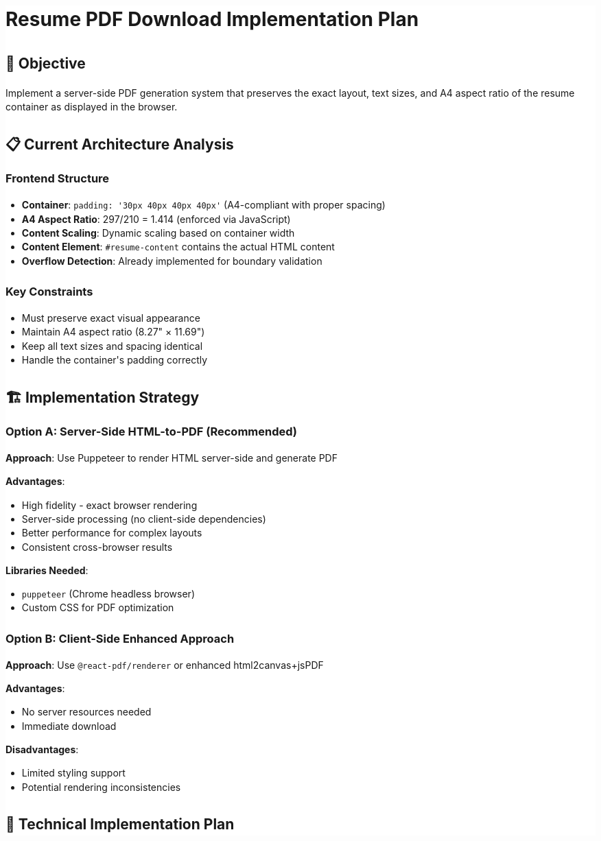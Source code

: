 # Resume PDF Download Implementation Plan

## 🎯 Objective
Implement a server-side PDF generation system that preserves the exact layout, text sizes, and A4 aspect ratio of the resume container as displayed in the browser.

## 📋 Current Architecture Analysis

### Frontend Structure
- **Container**: `padding: '30px 40px 40px 40px'` (A4-compliant with proper spacing)
- **A4 Aspect Ratio**: 297/210 = 1.414 (enforced via JavaScript)
- **Content Scaling**: Dynamic scaling based on container width
- **Content Element**: `#resume-content` contains the actual HTML content
- **Overflow Detection**: Already implemented for boundary validation

### Key Constraints
- Must preserve exact visual appearance
- Maintain A4 aspect ratio (8.27" × 11.69")
- Keep all text sizes and spacing identical
- Handle the container's padding correctly

## 🏗️ Implementation Strategy

### Option A: Server-Side HTML-to-PDF (Recommended)
**Approach**: Use Puppeteer to render HTML server-side and generate PDF

**Advantages**:
- High fidelity - exact browser rendering
- Server-side processing (no client-side dependencies)
- Better performance for complex layouts
- Consistent cross-browser results

**Libraries Needed**:
- `puppeteer` (Chrome headless browser)
- Custom CSS for PDF optimization

### Option B: Client-Side Enhanced Approach
**Approach**: Use `@react-pdf/renderer` or enhanced html2canvas+jsPDF

**Advantages**:
- No server resources needed
- Immediate download

**Disadvantages**:
- Limited styling support
- Potential rendering inconsistencies

## 📐 Technical Implementation Plan
